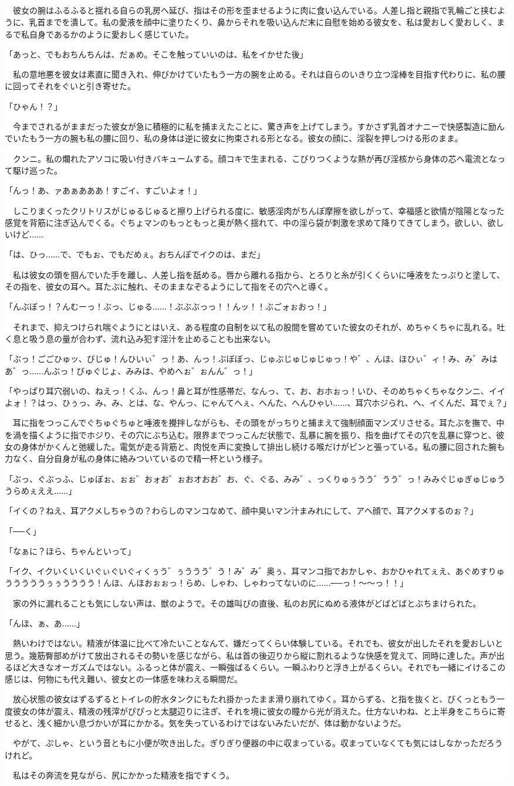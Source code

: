 &emsp;彼女の腕はふるふると揺れる自らの乳房へ延び、指はその形を歪ませるように肉に食い込んでいる。人差し指と親指で乳輪ごと挟むように、乳首までを潰して。私の愛液を顔中に塗りたくり、鼻からそれを吸い込んだ末に自慰を始める彼女を、私は愛おしく愛おしく、まるで私自身であるかのように愛おしく感じていた。

「あっと、でもおちんちんは、だぁめ。そこを触っていいのは、私をイかせた後」

&emsp;私の意地悪を彼女は素直に聞き入れ、伸びかけていたもう一方の腕を止める。それは自らのいきり立つ淫棒を目指す代わりに、私の腰に回ってそれをぐいと引き寄せた。

「ひゃん！？」

&emsp;今までされるがままだった彼女が急に積極的に私を捕まえたことに、驚き声を上げてしまう。すかさず乳首オナニーで快感製造に励んでいたもう一方の腕も私の腰に回り、私の身体は逆に彼女に拘束される形となる。彼女の顔に、淫裂を押しつける形のまま。

&emsp;クンニ。私の爛れたアソコに吸い付きバキュームする。顔コキで生まれる、こびりつくような熱が再び淫核から身体の芯へ電流となって駆け巡った。

「んっ！あ、ァあぁあああ！すごイ、すごいよォ！」

&emsp;しこりまくったクリトリスがじゅるじゅると擦り上げられる度に、敏感淫肉がちんぽ摩擦を欲しがって、幸福感と欲情が陰陽となった感覚を背筋に注ぎ込んでくる。ぐちょマンのもっともっと奥が熱く揺れて、中の淫ら袋が刺激を求めて降りてきてしまう。欲しい、欲しいけど……

「は、ひっ……で、でもぉ、でもだめぇ。おちんぽでイクのは、まだ」

&emsp;私は彼女の頭を掴んでいた手を離し、人差し指を舐める。唇から離れる指から、とろりと糸が引くくらいに唾液をたっぷりと塗して、その指を、彼女の耳へ。耳たぶに触れ、そのままなぞるようにして指をその穴へと導く。

「んぶぼっ！？んむーっ！ぶっ、じゅる……！ぶぶぶっっ！！んッ！！ぶごォぉおっ！」

&emsp;それまで、抑えつけられ喘ぐようにとはいえ、ある程度の自制を以て私の股間を嘗めていた彼女のそれが、めちゃくちゃに乱れる。吐く息と吸う息の量が合わず、流れ込み犯す淫汁を止めることも出来ない。

「ぶっ！ごごひゅッ、びじゅ！んひいぃ゛っ！あ、んっ！ぶぼぼっ、じゅぶじゅじゅじゅっ！や゛、んほ、ほひぃ゛ィ！み、み゛みはあ゛っ……んぶっ！びゅぐじょ、みみは、やめへぉ゛ぉんん゛っ！」

「やっぱり耳穴弱いの、ねえっ！くふ、んっ！鼻と耳が性感帯だ、なんっ、て、お、おホぉっ！いひ、そのめちゃくちゃなクンニ、イイよォ！？はっ、ひぅっ、み、み、とは、な、やんっ、にゃんてへぇ、へんた、へんひゃい……、耳穴ホジられ、へ、イくんだ、耳でぇ？」

&emsp;耳に指をつっこんでぐちゅぐちゅと唾液を攪拌しながらも、その頭をがっちりと捕まえて強制顔面マンズリさせる。耳たぶを撫で、中を渦を描くように指でホジり、その穴にぶち込む。限界までつっこんだ状態で、乱暴に腕を振り、指を曲げてその穴を乱暴に穿つと、彼女の身体がかくんと弛緩した。電気が走る背筋と、肉悦を声に変換して排出し続ける喉だけがピンと張っている。私の腰に回された腕も力なく、自分自身が私の身体に絡みついているので精一杯という様子。

「ぶっ、ぐぶっふ、じゅぼぉ、ぉぉ゛おォお゛ぉおオおお゛お、ぐ、ぐる、みみ゛、っくりゅぅうう゛うう゛っ！みみぐじゅぎゅじゅううらめぇええ……」

「イくの？ねえ、耳アクメしちゃうの？わらしのマンコなめて、顔中臭いマン汁まみれにして、アヘ顔で、耳アクメするのぉ？」

「──く」

「なぁに？ほら、ちゃんといって」

「イク、イクいくいくいぐぃぐいぐィくぅう゛ぅううう゛う！み゛み゛奥ぅ、耳マンコ指でおかしゃ、おかひゃれてぇえ、あぐめすりゅうううううぅぅうううう！んほ、んほおぉぉっ！らめ、しゃわ、しゃわってないのに……──っ！～～っ！！」

&emsp;家の外に漏れることも気にしない声は、獣のようで。その雄叫びの直後、私のお尻にぬめる液体がどばどばとぶちまけられた。

「んほ、ぁ、あ……」

&emsp;熱いわけではない。精液が体温に比べて冷たいことなんて、嫌だってくらい体験している。それでも、彼女が出したそれを愛おしいと思う。幾筋臀部めがけて放出されるその勢いを感じながら、私は首の後辺りから縦に割れるような快感を覚えて、同時に達した。声が出るほど大きなオーガズムではない。ふるっと体が震え、一瞬強ばるくらい。一瞬ふわりと浮き上がるくらい。それでも一緒にイけるこの感じは、何物にも代え難い、彼女との一体感を味わえる瞬間だ。

&emsp;放心状態の彼女はずるずるとトイレの貯水タンクにもたれ掛かったまま滑り崩れてゆく。耳からずる、と指を抜くと、びくっともう一度彼女の体が震え、精液の残滓がぴぴっと太腿辺りに注ぎ、それを境に彼女の瞳から光が消えた。仕方ないわね、と上半身をこちらに寄せると、浅く細かい息づかいが耳にかかる。気を失っているわけではないみたいだが、体は動かないようだ。

&emsp;やがて、ぷしゃ、という音ともに小便が吹き出した。ぎりぎり便器の中に収まっている。収まっていなくても気にはしなかっただろうけれど。

&emsp;私はその奔流を見ながら、尻にかかった精液を指ですくう。
